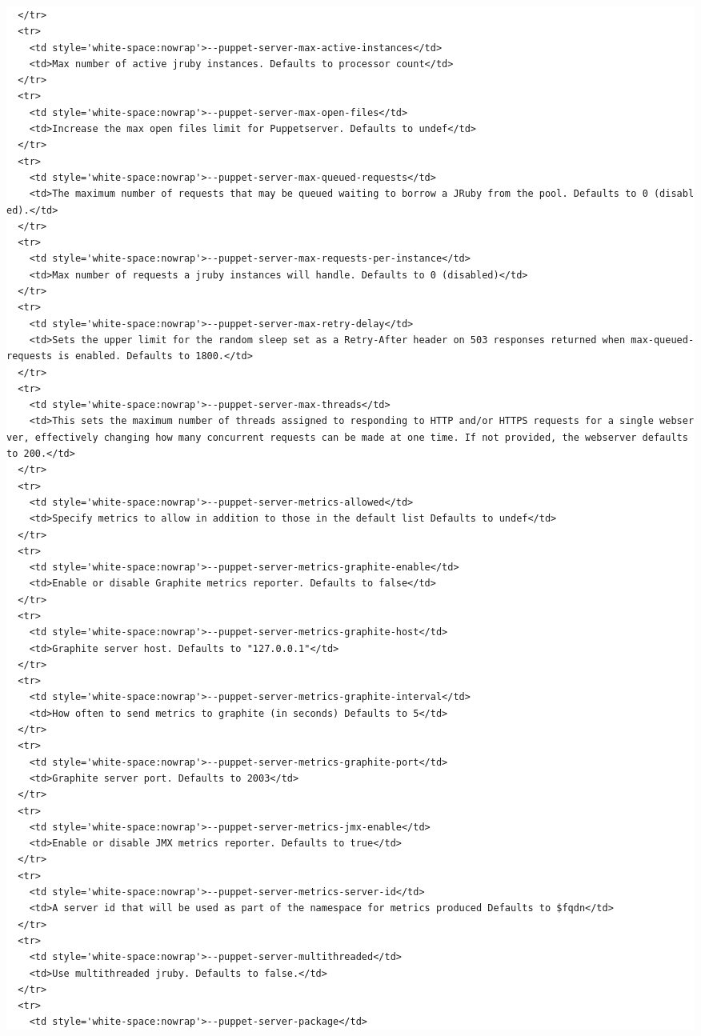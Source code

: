       </tr>
      <tr>
        <td style='white-space:nowrap'>--puppet-server-max-active-instances</td>
        <td>Max number of active jruby instances. Defaults to processor count</td>
      </tr>
      <tr>
        <td style='white-space:nowrap'>--puppet-server-max-open-files</td>
        <td>Increase the max open files limit for Puppetserver. Defaults to undef</td>
      </tr>
      <tr>
        <td style='white-space:nowrap'>--puppet-server-max-queued-requests</td>
        <td>The maximum number of requests that may be queued waiting to borrow a JRuby from the pool. Defaults to 0 (disabled).</td>
      </tr>
      <tr>
        <td style='white-space:nowrap'>--puppet-server-max-requests-per-instance</td>
        <td>Max number of requests a jruby instances will handle. Defaults to 0 (disabled)</td>
      </tr>
      <tr>
        <td style='white-space:nowrap'>--puppet-server-max-retry-delay</td>
        <td>Sets the upper limit for the random sleep set as a Retry-After header on 503 responses returned when max-queued-requests is enabled. Defaults to 1800.</td>
      </tr>
      <tr>
        <td style='white-space:nowrap'>--puppet-server-max-threads</td>
        <td>This sets the maximum number of threads assigned to responding to HTTP and/or HTTPS requests for a single webserver, effectively changing how many concurrent requests can be made at one time. If not provided, the webserver defaults to 200.</td>
      </tr>
      <tr>
        <td style='white-space:nowrap'>--puppet-server-metrics-allowed</td>
        <td>Specify metrics to allow in addition to those in the default list Defaults to undef</td>
      </tr>
      <tr>
        <td style='white-space:nowrap'>--puppet-server-metrics-graphite-enable</td>
        <td>Enable or disable Graphite metrics reporter. Defaults to false</td>
      </tr>
      <tr>
        <td style='white-space:nowrap'>--puppet-server-metrics-graphite-host</td>
        <td>Graphite server host. Defaults to "127.0.0.1"</td>
      </tr>
      <tr>
        <td style='white-space:nowrap'>--puppet-server-metrics-graphite-interval</td>
        <td>How often to send metrics to graphite (in seconds) Defaults to 5</td>
      </tr>
      <tr>
        <td style='white-space:nowrap'>--puppet-server-metrics-graphite-port</td>
        <td>Graphite server port. Defaults to 2003</td>
      </tr>
      <tr>
        <td style='white-space:nowrap'>--puppet-server-metrics-jmx-enable</td>
        <td>Enable or disable JMX metrics reporter. Defaults to true</td>
      </tr>
      <tr>
        <td style='white-space:nowrap'>--puppet-server-metrics-server-id</td>
        <td>A server id that will be used as part of the namespace for metrics produced Defaults to $fqdn</td>
      </tr>
      <tr>
        <td style='white-space:nowrap'>--puppet-server-multithreaded</td>
        <td>Use multithreaded jruby. Defaults to false.</td>
      </tr>
      <tr>
        <td style='white-space:nowrap'>--puppet-server-package</td>